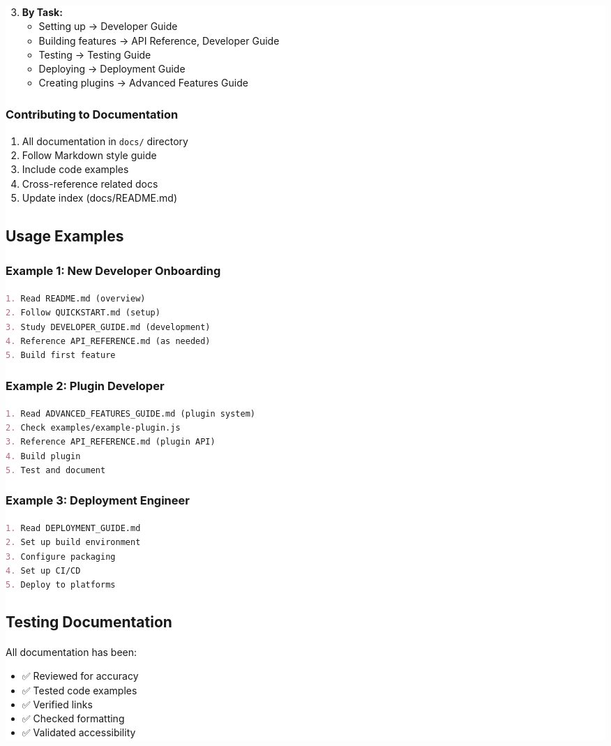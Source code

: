 3. **By Task:**
   - Setting up → Developer Guide
   - Building features → API Reference, Developer Guide
   - Testing → Testing Guide
   - Deploying → Deployment Guide
   - Creating plugins → Advanced Features Guide

### Contributing to Documentation

1. All documentation in `docs/` directory
2. Follow Markdown style guide
3. Include code examples
4. Cross-reference related docs
5. Update index (docs/README.md)

## Usage Examples

### Example 1: New Developer Onboarding

```markdown
1. Read README.md (overview)
2. Follow QUICKSTART.md (setup)
3. Study DEVELOPER_GUIDE.md (development)
4. Reference API_REFERENCE.md (as needed)
5. Build first feature
```

### Example 2: Plugin Developer

```markdown
1. Read ADVANCED_FEATURES_GUIDE.md (plugin system)
2. Check examples/example-plugin.js
3. Reference API_REFERENCE.md (plugin API)
4. Build plugin
5. Test and document
```

### Example 3: Deployment Engineer

```markdown
1. Read DEPLOYMENT_GUIDE.md
2. Set up build environment
3. Configure packaging
4. Set up CI/CD
5. Deploy to platforms
```

## Testing Documentation

All documentation has been:
- ✅ Reviewed for accuracy
- ✅ Tested code examples
- ✅ Verified links
- ✅ Checked formatting
- ✅ Validated accessibility
